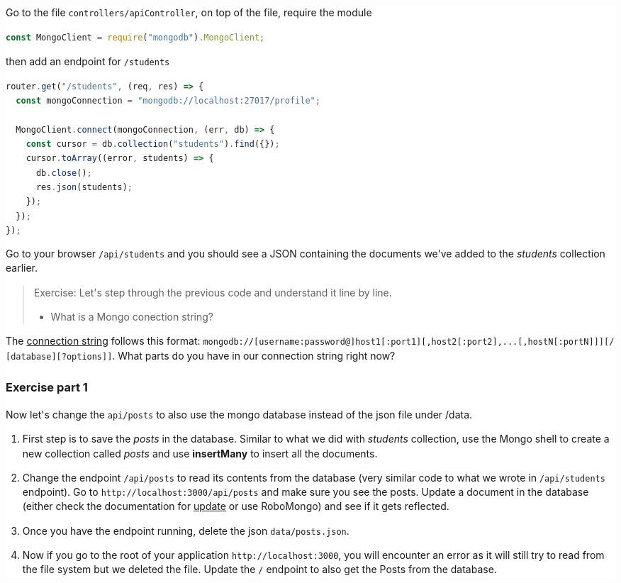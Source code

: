 Go to the file `controllers/apiController`, on top of the file, require the
module

```js
const MongoClient = require("mongodb").MongoClient;
```

then add an endpoint for `/students`

```js
router.get("/students", (req, res) => {
  const mongoConnection = "mongodb://localhost:27017/profile";

  MongoClient.connect(mongoConnection, (err, db) => {
    const cursor = db.collection("students").find({});
    cursor.toArray((error, students) => {
      db.close();
      res.json(students);
    });
  });
});
```

Go to your browser `/api/students` and you should see a JSON containing the
documents we've added to the _students_ collection earlier.

> Exercise: Let's step through the previous code and understand it line by line.
>
> * What is a Mongo conection string?

The [connection string](https://docs.mongodb.com/manual/reference/connection-string/)
follows this format:
`mongodb://[username:password@]host1[:port1][,host2[:port2],...[,hostN[:portN]]][/[database][?options]]`.
What parts do you have in our connection string right now?

### Exercise part 1

Now let's change the `api/posts` to also use the mongo database instead of the
json file under /data.

1. First step is to save the _posts_ in the database. Similar to what we did
   with _students_ collection, use the Mongo shell to create a new collection
   called _posts_ and use **insertMany** to insert all the documents.

2. Change the endpoint `/api/posts` to read its contents from the database (very
   similar code to what we wrote in `/api/students` endpoint). Go to
   `http://localhost:3000/api/posts` and make sure you see the posts. Update a
   document in the database (either check the documentation for
   [update](https://docs.mongodb.com/manual/reference/operator/update/set/#set-top-level-fields)
   or use RoboMongo) and see if it gets reflected.

3. Once you have the endpoint running, delete the json `data/posts.json`.

4. Now if you go to the root of your application `http://localhost:3000`, you
   will encounter an error as it will still try to read from the file system but
   we deleted the file. Update the `/` endpoint to also get the Posts from the
   database.
